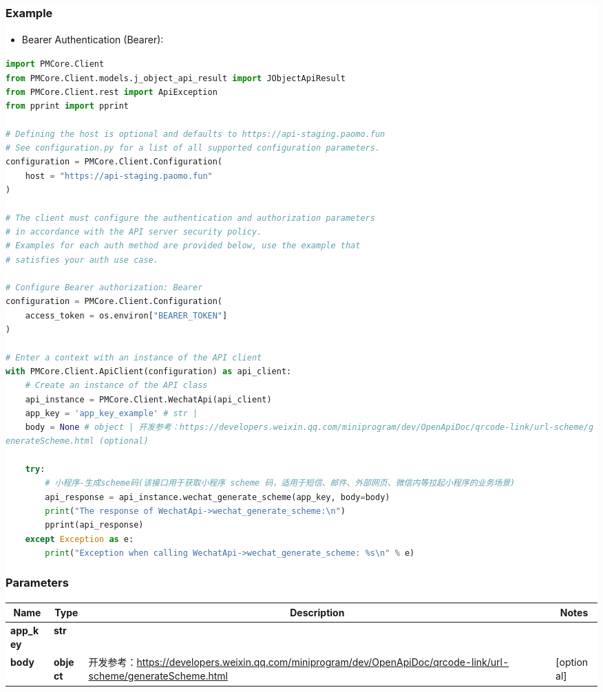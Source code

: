 ### Example

* Bearer Authentication (Bearer):

```python
import PMCore.Client
from PMCore.Client.models.j_object_api_result import JObjectApiResult
from PMCore.Client.rest import ApiException
from pprint import pprint

# Defining the host is optional and defaults to https://api-staging.paomo.fun
# See configuration.py for a list of all supported configuration parameters.
configuration = PMCore.Client.Configuration(
    host = "https://api-staging.paomo.fun"
)

# The client must configure the authentication and authorization parameters
# in accordance with the API server security policy.
# Examples for each auth method are provided below, use the example that
# satisfies your auth use case.

# Configure Bearer authorization: Bearer
configuration = PMCore.Client.Configuration(
    access_token = os.environ["BEARER_TOKEN"]
)

# Enter a context with an instance of the API client
with PMCore.Client.ApiClient(configuration) as api_client:
    # Create an instance of the API class
    api_instance = PMCore.Client.WechatApi(api_client)
    app_key = 'app_key_example' # str | 
    body = None # object | 开发参考：https://developers.weixin.qq.com/miniprogram/dev/OpenApiDoc/qrcode-link/url-scheme/generateScheme.html (optional)

    try:
        # 小程序-生成scheme码(该接口用于获取小程序 scheme 码，适用于短信、邮件、外部网页、微信内等拉起小程序的业务场景)
        api_response = api_instance.wechat_generate_scheme(app_key, body=body)
        print("The response of WechatApi->wechat_generate_scheme:\n")
        pprint(api_response)
    except Exception as e:
        print("Exception when calling WechatApi->wechat_generate_scheme: %s\n" % e)
```



### Parameters


Name | Type | Description  | Notes
------------- | ------------- | ------------- | -------------
 **app_key** | **str**|  | 
 **body** | **object**| 开发参考：https://developers.weixin.qq.com/miniprogram/dev/OpenApiDoc/qrcode-link/url-scheme/generateScheme.html | [optional] 
